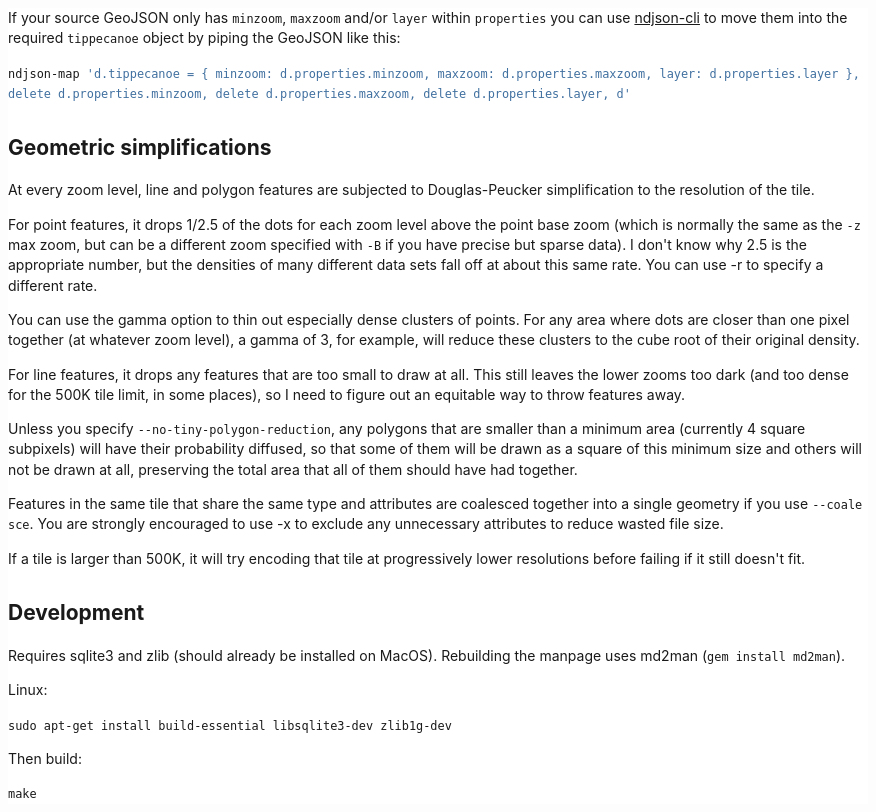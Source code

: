If your source GeoJSON only has `minzoom`, `maxzoom` and/or `layer` within `properties` you can use [ndjson-cli](https://github.com/mbostock/ndjson-cli/blob/master/README.md) to move them into the required `tippecanoe` object by piping the GeoJSON like this:

```sh
ndjson-map 'd.tippecanoe = { minzoom: d.properties.minzoom, maxzoom: d.properties.maxzoom, layer: d.properties.layer }, delete d.properties.minzoom, delete d.properties.maxzoom, delete d.properties.layer, d'
```

Geometric simplifications
-------------------------

At every zoom level, line and polygon features are subjected to Douglas-Peucker
simplification to the resolution of the tile.

For point features, it drops 1/2.5 of the dots for each zoom level above the
point base zoom (which is normally the same as the `-z` max zoom, but can be
a different zoom specified with `-B` if you have precise but sparse data).
I don't know why 2.5 is the appropriate number, but the densities of many different
data sets fall off at about this same rate. You can use -r to specify a different rate.

You can use the gamma option to thin out especially dense clusters of points.
For any area where dots are closer than one pixel together (at whatever zoom level),
a gamma of 3, for example, will reduce these clusters to the cube root of their original density.

For line features, it drops any features that are too small to draw at all.
This still leaves the lower zooms too dark (and too dense for the 500K tile limit,
in some places), so I need to figure out an equitable way to throw features away.

Unless you specify `--no-tiny-polygon-reduction`,
any polygons that are smaller than a minimum area (currently 4 square subpixels) will
have their probability diffused, so that some of them will be drawn as a square of
this minimum size and others will not be drawn at all, preserving the total area that
all of them should have had together.

Features in the same tile that share the same type and attributes are coalesced
together into a single geometry if you use `--coalesce`. You are strongly encouraged to use -x to exclude
any unnecessary attributes to reduce wasted file size.

If a tile is larger than 500K, it will try encoding that tile at progressively
lower resolutions before failing if it still doesn't fit.

Development
-----------

Requires sqlite3 and zlib (should already be installed on MacOS). Rebuilding the manpage
uses md2man (`gem install md2man`).

Linux:

    sudo apt-get install build-essential libsqlite3-dev zlib1g-dev

Then build:

    make
